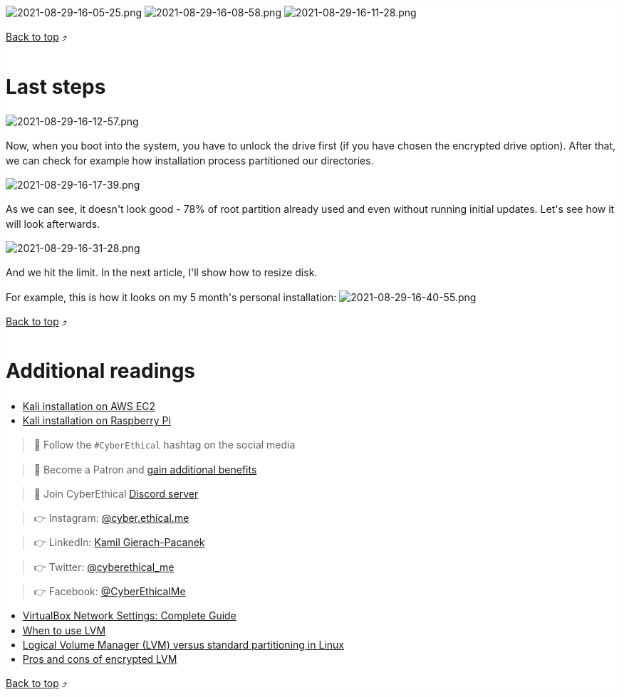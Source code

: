 ![2021-08-29-16-05-25.png](https://cdn.hashnode.com/res/hashnode/image/upload/v1630257836226/dBc_-_N_N.png)
![2021-08-29-16-08-58.png](https://cdn.hashnode.com/res/hashnode/image/upload/v1630257842828/CjmMPT-AX.png)
![2021-08-29-16-11-28.png](https://cdn.hashnode.com/res/hashnode/image/upload/v1630257848218/wg54cwAid.png)

[Back to top](#contents) ⤴

# Last steps

![2021-08-29-16-12-57.png](https://cdn.hashnode.com/res/hashnode/image/upload/v1630257853423/9dikQNRTA.png)

Now, when you boot into the system, you have to unlock the drive first (if you have chosen the encrypted drive option). After that, we can check for example how installation process partitioned our directories.

![2021-08-29-16-17-39.png](https://cdn.hashnode.com/res/hashnode/image/upload/v1630257866969/qCfixv-ad.png)

As we can see, it doesn't look good - 78% of root partition already used and even without running initial updates. Let's see how it will look afterwards.

![2021-08-29-16-31-28.png](https://cdn.hashnode.com/res/hashnode/image/upload/v1630257874423/epLl-8ULS.png)

And we hit the limit. In the next article, I'll show how to resize disk.

For example, this is how it looks on my 5 month's personal installation:
![2021-08-29-16-40-55.png](https://cdn.hashnode.com/res/hashnode/image/upload/v1630257879448/huB5ubOHP.png)

[Back to top](#contents) ⤴

# Additional readings

* [Kali installation on AWS EC2](https://blog.cyberethical.me/kali-linux-on-amazon-ec2)
* [Kali installation on Raspberry Pi](https://blog.cyberethical.me/how-to-install-kali-on-a-raspberry-pi)

> 📌 Follow the `#CyberEthical` hashtag on the social media

> 🎁 Become a Patron and [gain additional benefits](https://www.patreon.com/cyberethicalme)

> 👾 Join CyberEthical [Discord server](https://discord.com/invite/5MjU4Cxf3R)

> 👉 Instagram: [@cyber.ethical.me](https://www.instagram.com/cyber.ethical.me/)

> 👉 LinkedIn: [Kamil Gierach-Pacanek](https://www.linkedin.com/in/kamilpacanek)

> 👉 Twitter: [@cyberethical_me](https://twitter.com/cyberethical_me)

> 👉 Facebook: [@CyberEthicalMe](https://facebook.com/CyberEthicalMe)


* [VirtualBox Network Settings: Complete Guide](https://www.nakivo.com/blog/virtualbox-network-setting-guide)
* [When to use LVM](https://blog.vpscheap.net/when-to-use-lvm/)
* [Logical Volume Manager (LVM) versus standard partitioning in Linux](https://www.redhat.com/sysadmin/lvm-vs-partitioning)
* [Pros and cons of encrypted LVM](https://www.reddit.com/r/debian/comments/iyxz9s/pros_and_cons_of_encrypted_lvm/)

[Back to top](#contents) ⤴
